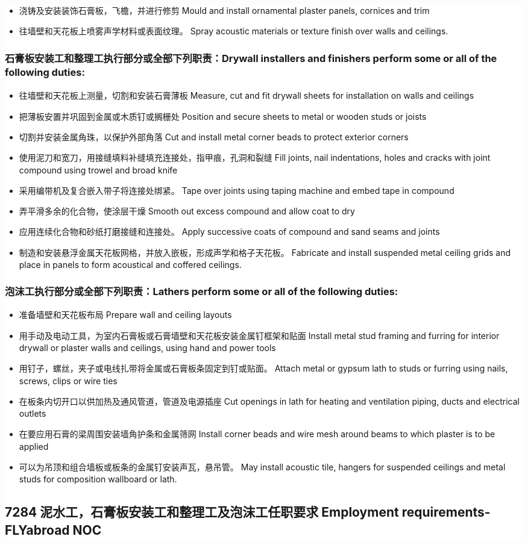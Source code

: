 * 浇铸及安装装饰石膏板，飞檐，并进行修剪
Mould and install ornamental plaster panels, cornices and trim

* 往墙壁和天花板上喷雾声学材料或表面纹理。
Spray acoustic materials or texture finish over walls and ceilings.

### 石膏板安装工和整理工执行部分或全部下列职责：Drywall installers and finishers perform some or all of the following duties:

* 往墙壁和天花板上测量，切割和安装石膏薄板
Measure, cut and fit drywall sheets for installation on walls and ceilings

* 把薄板安置并巩固到金属或木质钉或搁栅处
Position and secure sheets to metal or wooden studs or joists

* 切割并安装金属角珠，以保护外部角落
Cut and install metal corner beads to protect exterior corners

* 使用泥刀和宽刀，用接缝填料补缝填充连接处，指甲痕，孔洞和裂缝
Fill joints, nail indentations, holes and cracks with joint compound using trowel and broad knife

* 采用编带机及复合嵌入带子将连接处绑紧。
Tape over joints using taping machine and embed tape in compound

* 弄平滑多余的化合物，使涂层干燥
Smooth out excess compound and allow coat to dry

* 应用连续化合物和砂纸打磨接缝和连接处。
Apply successive coats of compound and sand seams and joints

* 制造和安装悬浮金属天花板网格，并放入嵌板，形成声学和格子天花板。
Fabricate and install suspended metal ceiling grids and place in panels to form acoustical and coffered ceilings.

### 泡沫工执行部分或全部下列职责：Lathers perform some or all of the following duties:

* 准备墙壁和天花板布局
Prepare wall and ceiling layouts

* 用手动及电动工具，为室内石膏板或石膏墙壁和天花板安装金属钉框架和贴面
Install metal stud framing and furring for interior drywall or plaster walls and ceilings, using hand and power tools

* 用钉子，螺丝，夹子或电线扎带将金属或石膏板条固定到钉或贴面。
Attach metal or gypsum lath to studs or furring using nails, screws, clips or wire ties

* 在板条内切开口以供加热及通风管道，管道及电源插座
Cut openings in lath for heating and ventilation piping, ducts and electrical outlets

* 在要应用石膏的梁周围安装墙角护条和金属筛网
Install corner beads and wire mesh around beams to which plaster is to be applied

* 可以为吊顶和组合墙板或板条的金属钉安装声瓦，悬吊管。
May install acoustic tile, hangers for suspended ceilings and metal studs for composition wallboard or lath.

## 7284 泥水工，石膏板安装工和整理工及泡沫工任职要求 Employment requirements- FLYabroad NOC
